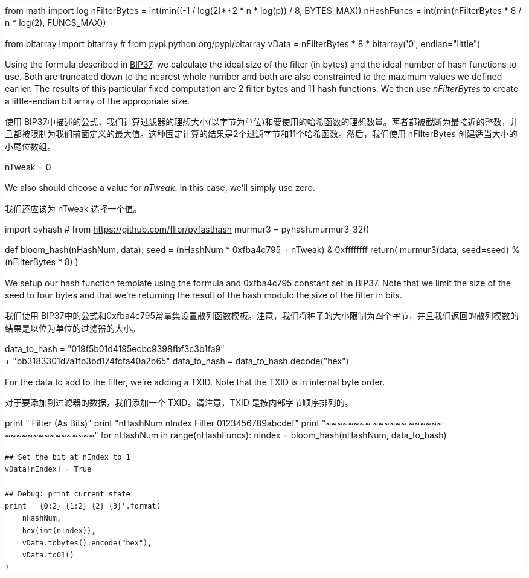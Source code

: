 from math import log
nFilterBytes = int(min((-1 / log(2)**2 * n * log(p)) / 8, BYTES_MAX))
nHashFuncs = int(min(nFilterBytes * 8 / n * log(2), FUNCS_MAX))

from bitarray import bitarray  # from pypi.python.org/pypi/bitarray
vData = nFilterBytes * 8 * bitarray('0', endian="little")

Using the formula described in [BIP37](https://github.com/bitcoin/bips/blob/master/bip-0037.mediawiki), we calculate the ideal size of the filter (in bytes) and the ideal number of hash functions to use. Both are truncated down to the nearest whole number and both are also constrained to the maximum values we defined earlier. The results of this particular fixed computation are 2 filter bytes and 11 hash functions. We then use *nFilterBytes* to create a little-endian bit array of the appropriate size.

使用 BIP37中描述的公式，我们计算过滤器的理想大小(以字节为单位)和要使用的哈希函数的理想数量。两者都被截断为最接近的整数，并且都被限制为我们前面定义的最大值。这种固定计算的结果是2个过滤字节和11个哈希函数。然后，我们使用 nFilterBytes 创建适当大小的小尾位数组。

nTweak = 0

We also should choose a value for *nTweak*. In this case, we’ll simply use zero.

我们还应该为 nTweak 选择一个值。

import pyhash  # from https://github.com/flier/pyfasthash
murmur3 = pyhash.murmur3_32()

def bloom_hash(nHashNum, data):
    seed = (nHashNum * 0xfba4c795 + nTweak) & 0xffffffff
    return( murmur3(data, seed=seed) % (nFilterBytes * 8) )

We setup our hash function template using the formula and 0xfba4c795 constant set in [BIP37](https://github.com/bitcoin/bips/blob/master/bip-0037.mediawiki). Note that we limit the size of the seed to four bytes and that we’re returning the result of the hash modulo the size of the filter in bits.

我们使用 BIP37中的公式和0xfba4c795常量集设置散列函数模板。注意，我们将种子的大小限制为四个字节，并且我们返回的散列模数的结果是以位为单位的过滤器的大小。

data_to_hash = "019f5b01d4195ecbc9398fbf3c3b1fa9" \
               + "bb3183301d7a1fb3bd174fcfa40a2b65"
data_to_hash = data_to_hash.decode("hex")

For the data to add to the filter, we’re adding a TXID. Note that the TXID is in internal byte order.

对于要添加到过滤器的数据，我们添加一个 TXID。请注意，TXID 是按内部字节顺序排列的。

print "                             Filter (As Bits)"
print "nHashNum   nIndex   Filter   0123456789abcdef"
print "~~~~~~~~   ~~~~~~   ~~~~~~   ~~~~~~~~~~~~~~~~"
for nHashNum in range(nHashFuncs):
    nIndex = bloom_hash(nHashNum, data_to_hash)

    ## Set the bit at nIndex to 1
    vData[nIndex] = True
    
    ## Debug: print current state
    print ' {0:2} {1:2} {2} {3}'.format(
        nHashNum,
        hex(int(nIndex)),
        vData.tobytes().encode("hex"),
        vData.to01()
    )

